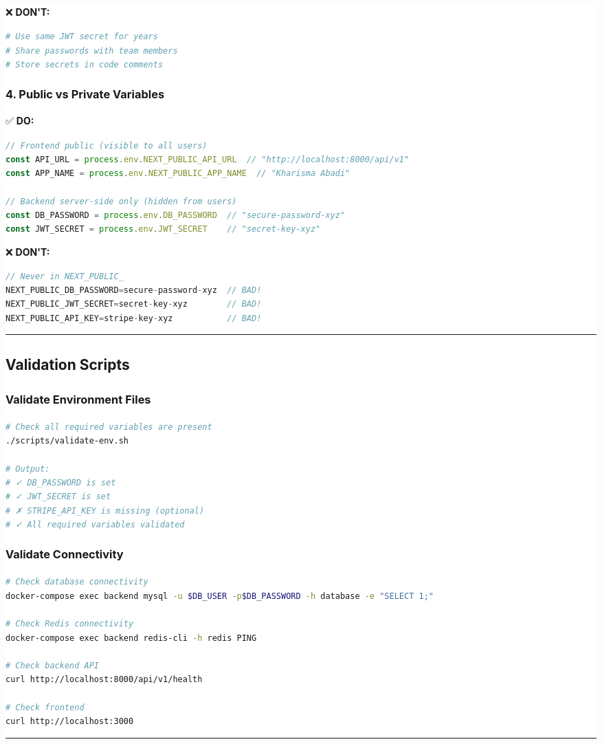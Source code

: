 ❌ **DON'T:**
```bash
# Use same JWT secret for years
# Share passwords with team members
# Store secrets in code comments
```

### 4. Public vs Private Variables

✅ **DO:**
```javascript
// Frontend public (visible to all users)
const API_URL = process.env.NEXT_PUBLIC_API_URL  // "http://localhost:8000/api/v1"
const APP_NAME = process.env.NEXT_PUBLIC_APP_NAME  // "Kharisma Abadi"

// Backend server-side only (hidden from users)
const DB_PASSWORD = process.env.DB_PASSWORD  // "secure-password-xyz"
const JWT_SECRET = process.env.JWT_SECRET    // "secret-key-xyz"
```

❌ **DON'T:**
```javascript
// Never in NEXT_PUBLIC_
NEXT_PUBLIC_DB_PASSWORD=secure-password-xyz  // BAD!
NEXT_PUBLIC_JWT_SECRET=secret-key-xyz        // BAD!
NEXT_PUBLIC_API_KEY=stripe-key-xyz           // BAD!
```

---

## Validation Scripts

### Validate Environment Files

```bash
# Check all required variables are present
./scripts/validate-env.sh

# Output:
# ✓ DB_PASSWORD is set
# ✓ JWT_SECRET is set
# ✗ STRIPE_API_KEY is missing (optional)
# ✓ All required variables validated
```

### Validate Connectivity

```bash
# Check database connectivity
docker-compose exec backend mysql -u $DB_USER -p$DB_PASSWORD -h database -e "SELECT 1;"

# Check Redis connectivity
docker-compose exec backend redis-cli -h redis PING

# Check backend API
curl http://localhost:8000/api/v1/health

# Check frontend
curl http://localhost:3000
```

---